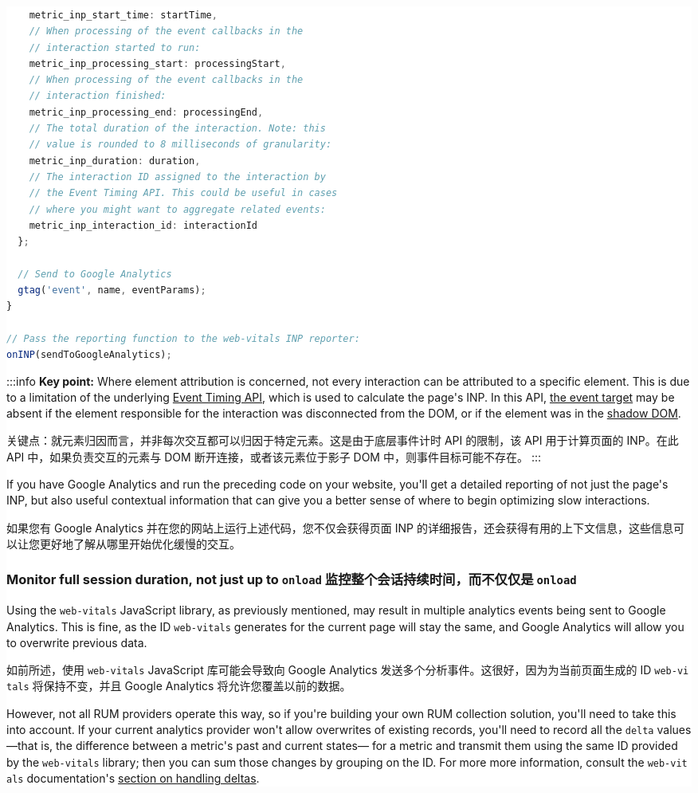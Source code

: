 ```js
    metric_inp_start_time: startTime,
    // When processing of the event callbacks in the
    // interaction started to run:
    metric_inp_processing_start: processingStart,
    // When processing of the event callbacks in the
    // interaction finished:
    metric_inp_processing_end: processingEnd,
    // The total duration of the interaction. Note: this
    // value is rounded to 8 milliseconds of granularity:
    metric_inp_duration: duration,
    // The interaction ID assigned to the interaction by
    // the Event Timing API. This could be useful in cases
    // where you might want to aggregate related events:
    metric_inp_interaction_id: interactionId
  };

  // Send to Google Analytics
  gtag('event', name, eventParams);
}

// Pass the reporting function to the web-vitals INP reporter:
onINP(sendToGoogleAnalytics);
```

:::info
**Key point:** Where element attribution is concerned, not every interaction can be attributed to a specific element. This is due to a limitation of the underlying [Event Timing API](https://developer.mozilla.org/docs/Web/API/PerformanceEventTiming), which is used to calculate the page's INP. In this API, [the event target](https://developer.mozilla.org/docs/Web/API/Event/target) may be absent if the element responsible for the interaction was disconnected from the DOM, or if the element was in the [shadow DOM](https://developer.mozilla.org/docs/Web/Web_Components/Using_shadow_DOM).  

关键点：就元素归因而言，并非每次交互都可以归因于特定元素。这是由于底层事件计时 API 的限制，该 API 用于计算页面的 INP。在此 API 中，如果负责交互的元素与 DOM 断开连接，或者该元素位于影子 DOM 中，则事件目标可能不存在。
:::

If you have Google Analytics and run the preceding code on your website, you'll get a detailed reporting of not just the page's INP, but also useful contextual information that can give you a better sense of where to begin optimizing slow interactions.  

如果您有 Google Analytics 并在您的网站上运行上述代码，您不仅会获得页面 INP 的详细报告，还会获得有用的上下文信息，这些信息可以让您更好地了解从哪里开始优化缓慢的交互。

### Monitor full session duration, not just up to `onload`  监控整个会话持续时间，而不仅仅是 `onload`

Using the `web-vitals` JavaScript library, as previously mentioned, may result in multiple analytics events being sent to Google Analytics. This is fine, as the ID `web-vitals` generates for the current page will stay the same, and Google Analytics will allow you to overwrite previous data.  

如前所述，使用 `web-vitals` JavaScript 库可能会导致向 Google Analytics 发送多个分析事件。这很好，因为为当前页面生成的 ID `web-vitals` 将保持不变，并且 Google Analytics 将允许您覆盖以前的数据。

However, not all RUM providers operate this way, so if you're building your own RUM collection solution, you'll need to take this into account. If your current analytics provider won't allow overwrites of existing records, you'll need to record all the `delta` values—that is, the difference between a metric's past and current states— for a metric and transmit them using the same ID provided by the `web-vitals` library; then you can sum those changes by grouping on the ID. For more more information, consult the `web-vitals` documentation's [section on handling deltas](https://github.com/GoogleChrome/web-vitals#report-only-the-delta-of-changes).  
